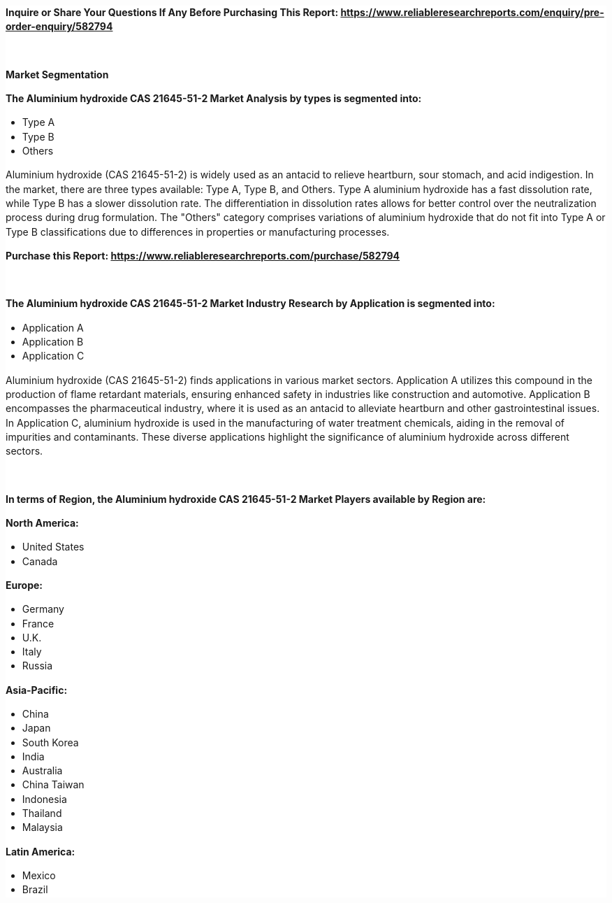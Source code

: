 <p><strong>Inquire or Share Your Questions If Any Before Purchasing This Report: <a href="https://www.reliableresearchreports.com/enquiry/pre-order-enquiry/582794">https://www.reliableresearchreports.com/enquiry/pre-order-enquiry/582794</a></strong></p>
<p>&nbsp;</p>
<p><strong>Market Segmentation</strong></p>
<p><strong>The Aluminium hydroxide CAS 21645-51-2 Market Analysis by types is segmented into:</strong></p>
<p><ul><li>Type A</li><li>Type B</li><li>Others</li></ul></p>
<p><p>Aluminium hydroxide (CAS 21645-51-2) is widely used as an antacid to relieve heartburn, sour stomach, and acid indigestion. In the market, there are three types available: Type A, Type B, and Others. Type A aluminium hydroxide has a fast dissolution rate, while Type B has a slower dissolution rate. The differentiation in dissolution rates allows for better control over the neutralization process during drug formulation. The "Others" category comprises variations of aluminium hydroxide that do not fit into Type A or Type B classifications due to differences in properties or manufacturing processes.</p></p>
<p><strong>Purchase this Report:&nbsp;<a href="https://www.reliableresearchreports.com/purchase/582794">https://www.reliableresearchreports.com/purchase/582794</a></strong></p>
<p>&nbsp;</p>
<p><strong>The Aluminium hydroxide CAS 21645-51-2 Market Industry Research by Application is segmented into:</strong></p>
<p><ul><li>Application A</li><li>Application B</li><li>Application C</li></ul></p>
<p><p>Aluminium hydroxide (CAS 21645-51-2) finds applications in various market sectors. Application A utilizes this compound in the production of flame retardant materials, ensuring enhanced safety in industries like construction and automotive. Application B encompasses the pharmaceutical industry, where it is used as an antacid to alleviate heartburn and other gastrointestinal issues. In Application C, aluminium hydroxide is used in the manufacturing of water treatment chemicals, aiding in the removal of impurities and contaminants. These diverse applications highlight the significance of aluminium hydroxide across different sectors.</p></p>
<p>&nbsp;</p>
<p><strong>In terms of Region, the Aluminium hydroxide CAS 21645-51-2 Market Players available by Region are:</strong></p>
<p>
    <p> <strong> North America: </strong>
        <ul>
            <li>United States</li>
            <li>Canada</li>
        </ul>
        </p> 
    <p> <strong> Europe: </strong>
        <ul>
            <li>Germany</li>
            <li>France</li>
            <li>U.K.</li>
            <li>Italy</li>
            <li>Russia</li>
        </ul>
        </p> 
    <p> <strong> Asia-Pacific: </strong>
        <ul>
            <li>China</li>
            <li>Japan</li>
            <li>South Korea</li>
            <li>India</li>
            <li>Australia</li>
            <li>China Taiwan</li>
            <li>Indonesia</li>
            <li>Thailand</li>
            <li>Malaysia</li>
        </ul>
        </p> 
    <p> <strong> Latin America: </strong>
        <ul>
            <li>Mexico</li>
            <li>Brazil</li>